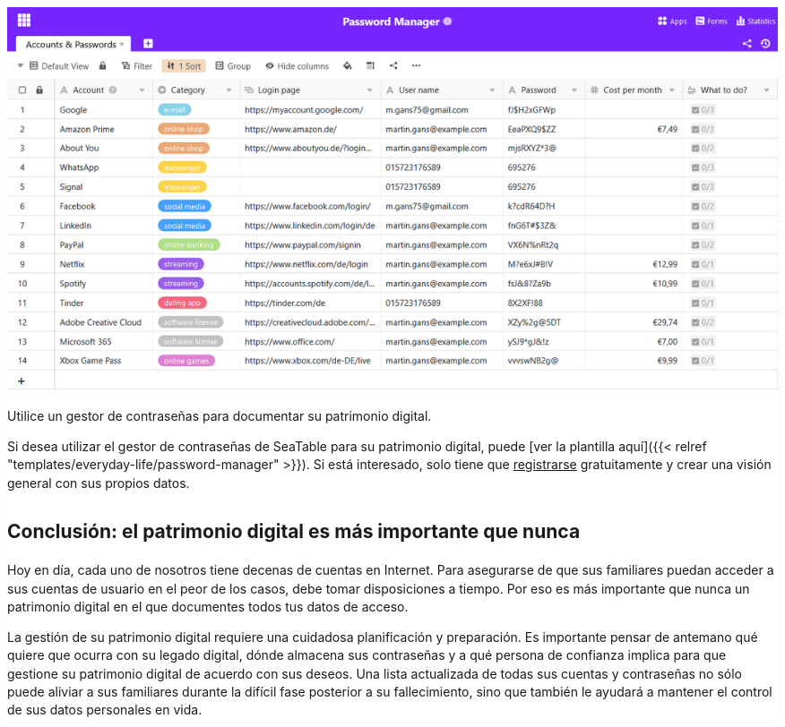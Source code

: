 ![Gestor de contraseñas](images/Screenshot-2023-10-31-132220.png)

Utilice un gestor de contraseñas para documentar su patrimonio digital.

Si desea utilizar el gestor de contraseñas de SeaTable para su patrimonio digital, puede [ver la plantilla aquí]({{< relref "templates/everyday-life/password-manager" >}}). Si está interesado, solo tiene que [registrarse](https://seatable.io/es/registrierung/) gratuitamente y crear una visión general con sus propios datos.

## Conclusión: el patrimonio digital es más importante que nunca

Hoy en día, cada uno de nosotros tiene decenas de cuentas en Internet. Para asegurarse de que sus familiares puedan acceder a sus cuentas de usuario en el peor de los casos, debe tomar disposiciones a tiempo. Por eso es más importante que nunca un patrimonio digital en el que documentes todos tus datos de acceso.

La gestión de su patrimonio digital requiere una cuidadosa planificación y preparación. Es importante pensar de antemano qué quiere que ocurra con su legado digital, dónde almacena sus contraseñas y a qué persona de confianza implica para que gestione su patrimonio digital de acuerdo con sus deseos. Una lista actualizada de todas sus cuentas y contraseñas no sólo puede aliviar a sus familiares durante la difícil fase posterior a su fallecimiento, sino que también le ayudará a mantener el control de sus datos personales en vida.
